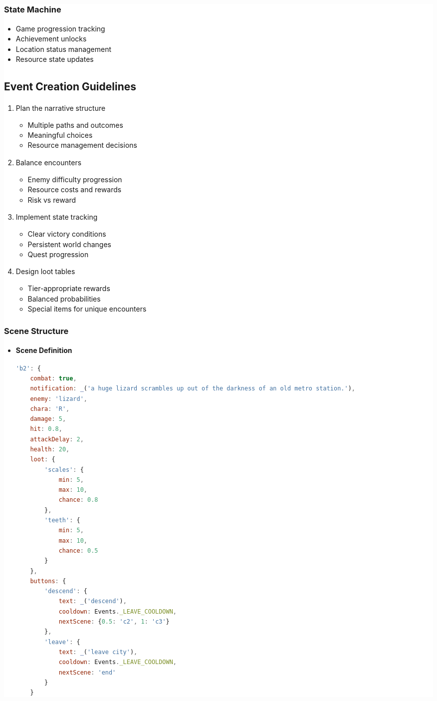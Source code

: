 ### State Machine
- Game progression tracking
- Achievement unlocks
- Location status management
- Resource state updates

## Event Creation Guidelines
1. Plan the narrative structure
   - Multiple paths and outcomes
   - Meaningful choices
   - Resource management decisions

2. Balance encounters
   - Enemy difficulty progression
   - Resource costs and rewards
   - Risk vs reward

3. Implement state tracking
   - Clear victory conditions
   - Persistent world changes
   - Quest progression

4. Design loot tables
   - Tier-appropriate rewards
   - Balanced probabilities
   - Special items for unique encounters

### Scene Structure
- **Scene Definition**
  ```javascript
  'b2': {
      combat: true,
      notification: _('a huge lizard scrambles up out of the darkness of an old metro station.'),
      enemy: 'lizard',
      chara: 'R',
      damage: 5,
      hit: 0.8,
      attackDelay: 2,
      health: 20,
      loot: {
          'scales': {
              min: 5,
              max: 10,
              chance: 0.8
          },
          'teeth': {
              min: 5,
              max: 10,
              chance: 0.5
          }
      },
      buttons: {
          'descend': {
              text: _('descend'),
              cooldown: Events._LEAVE_COOLDOWN,
              nextScene: {0.5: 'c2', 1: 'c3'}
          },
          'leave': {
              text: _('leave city'),
              cooldown: Events._LEAVE_COOLDOWN,
              nextScene: 'end'
          }
      }
  ```
